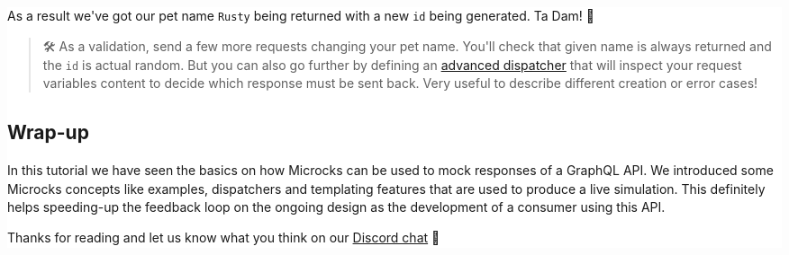 As a result we've got our pet name `Rusty` being returned with a new `id` being generated. Ta Dam! 🥳

> 🛠️ As a validation, send a few more requests changing your pet name. You'll check that given name is always returned and the `id` is actual random. But you can also go further by defining an [advanced dispatcher](/documentation/explanations/dispatching/#json-body-dispatcher) that will inspect your request variables content to decide which response must be sent back. Very useful to describe different creation or error cases!

## Wrap-up

In this tutorial we have seen the basics on how Microcks can be used to mock responses of a GraphQL API. We introduced some Microcks concepts like examples, dispatchers and templating features that are used to produce a live simulation. This definitely helps speeding-up the feedback loop on the ongoing design as the development of a consumer using this API.

Thanks for reading and let us know what you think on our [Discord chat](https://microcks.io/discord-invite) 🐙